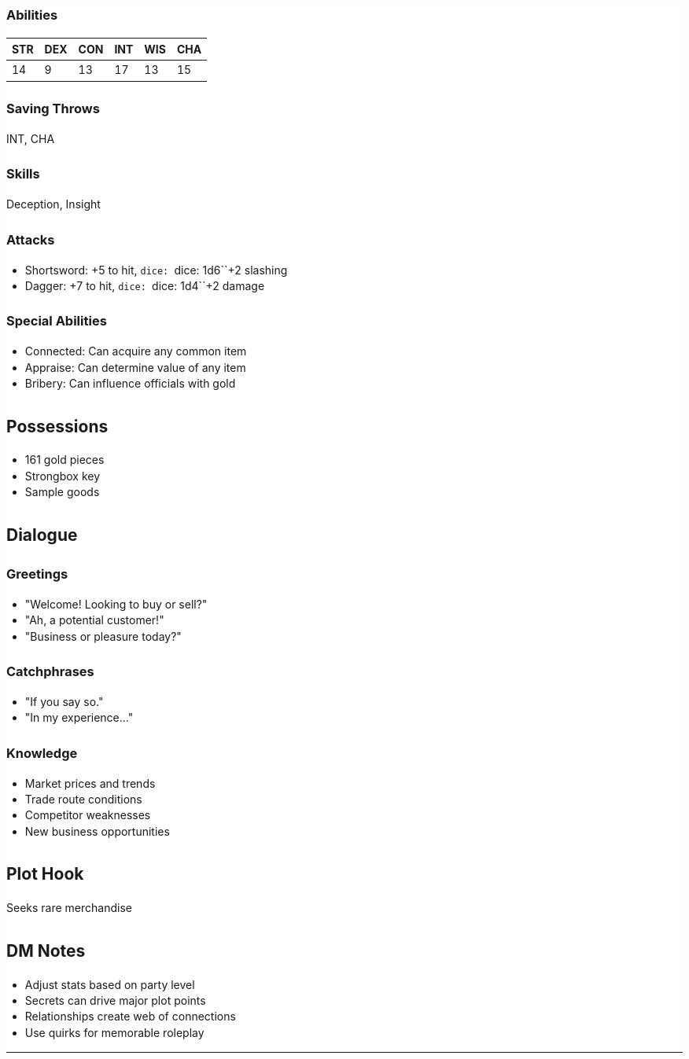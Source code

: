 ### Abilities
| STR | DEX | CON | INT | WIS | CHA |
|-----|-----|-----|-----|-----|-----|
| 14 | 9 | 13 | 17 | 13 | 15 |

### Saving Throws
INT, CHA

### Skills
Deception, Insight

### Attacks
- Shortsword: +5 to hit, `dice: `dice: 1d6``+2 slashing
- Dagger: +7 to hit, `dice: `dice: 1d4``+2 damage

### Special Abilities
- Connected: Can acquire any common item
- Appraise: Can determine value of any item
- Bribery: Can influence officials with gold

## Possessions
- 161 gold pieces
- Strongbox key
- Sample goods

## Dialogue
### Greetings
- "Welcome! Looking to buy or sell?"
- "Ah, a potential customer!"
- "Business or pleasure today?"

### Catchphrases
- "If you say so."
- "In my experience..."

### Knowledge
- Market prices and trends
- Trade route conditions
- Competitor weaknesses
- New business opportunities

## Plot Hook
Seeks rare merchandise

## DM Notes
- Adjust stats based on party level
- Secrets can drive major plot points
- Relationships create web of connections
- Use quirks for memorable roleplay

---